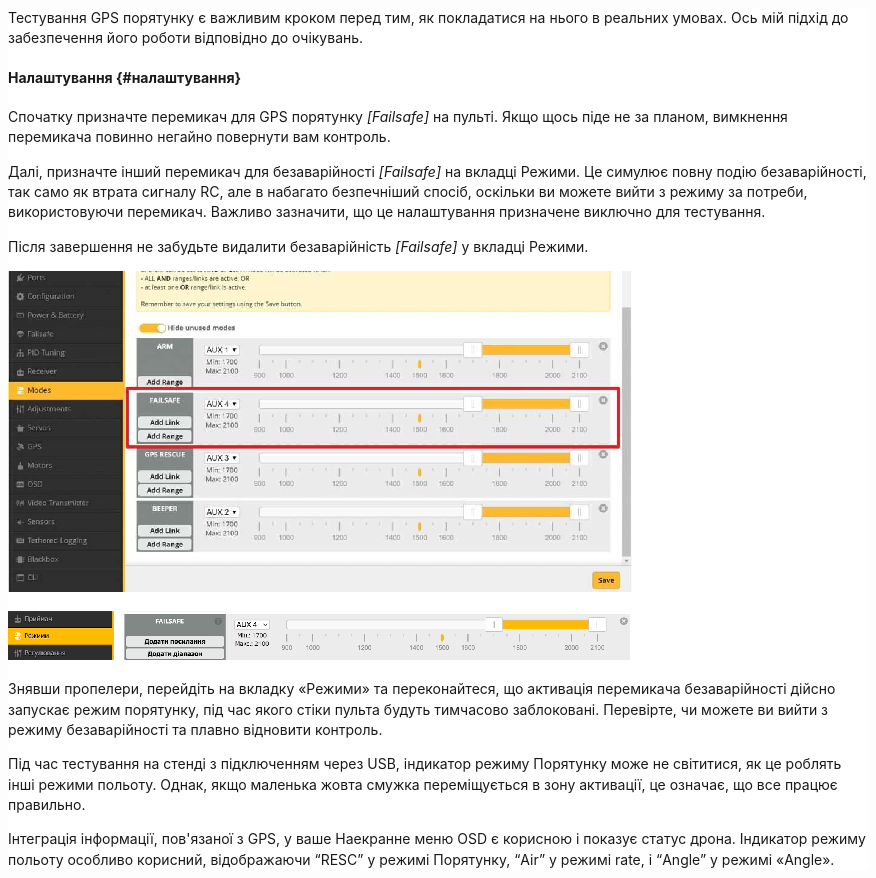Тестування GPS порятунку є важливим кроком перед тим, як покладатися на нього в реальних умовах. Ось мій підхід до забезпечення його роботи відповідно до очікувань.

#### **Налаштування**  {#налаштування}

Спочатку призначте перемикач для GPS порятунку *\[Failsafe\]* на пульті. Якщо щось піде не за планом, вимкнення перемикача повинно негайно повернути вам контроль.

Далі, призначте інший перемикач для безаварійності  *\[Failsafe\]* на вкладці Режими. Це симулює повну подію безаварійності, так само як втрата сигналу RC, але в набагато безпечніший спосіб, оскільки ви можете вийти з режиму за потреби, використовуючи перемикач. Важливо зазначити, що це налаштування призначенe виключно для тестування. 

Після завершення не забудьте видалити безаварійність *\[Failsafe\]* у вкладці Режими.

![Betaflight Configurator Modes Failsafe](./img/How_to_Setup_GPS_Rescue_Mode_in_Betaflight_image_37.png)

![](./img/How_to_Setup_GPS_Rescue_Mode_in_Betaflight_image_38.png)

Знявши пропелери, перейдіть на вкладку «Режими» та переконайтеся, що активація перемикача безаварійності дійсно запускає режим порятунку, під час якого стіки пульта будуть тимчасово заблоковані. Перевірте, чи можете ви вийти з режиму безаварійності та плавно відновити контроль.

Під час тестування на стенді з підключенням через USB, індикатор режиму Порятунку може не світитися, як це роблять інші режими польоту. Однак, якщо маленька жовта смужка переміщується в зону активації, це означає, що все працює правильно.

Інтеграція інформації, пов'язаної з GPS, у ваше Haекранне меню OSD є корисною i показує статус дрона. Індикатор режиму польоту особливо корисний, відображаючи “RESC” у режимі Порятунку, “Air” у режимі rate, і “Angle” у режимі «Angle».
